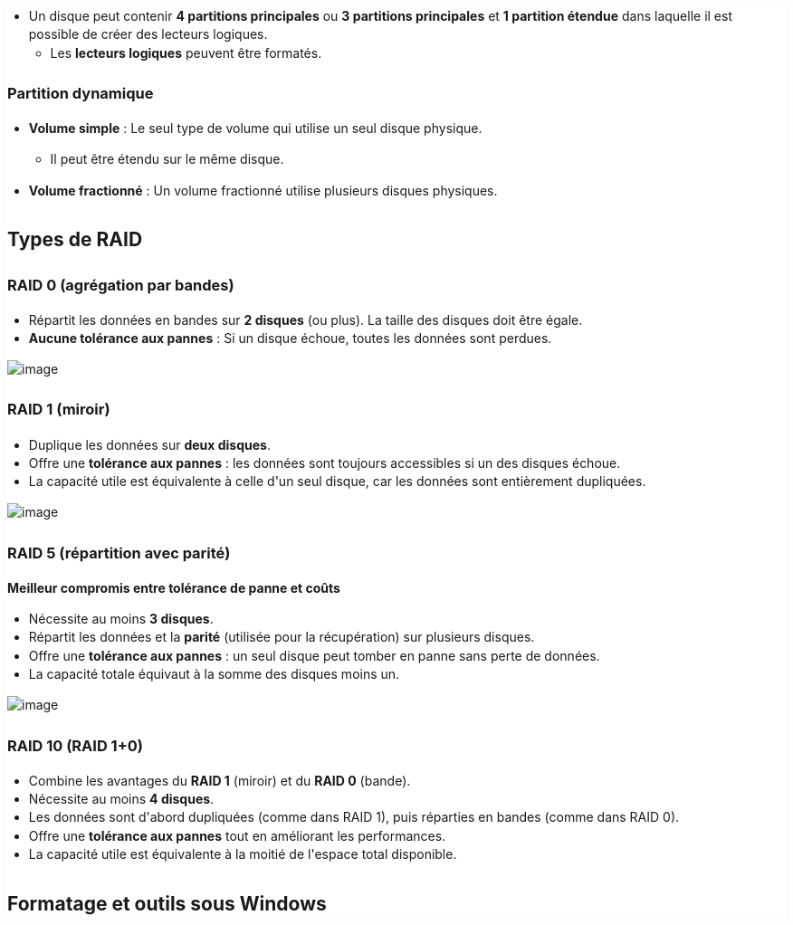 - Un disque peut contenir **4 partitions principales** ou **3 partitions principales** et **1 partition étendue** dans laquelle il est possible de créer des lecteurs logiques.
  - Les **lecteurs logiques** peuvent être formatés.

### Partition dynamique

- **Volume simple** : Le seul type de volume qui utilise un seul disque physique.
  - Il peut être étendu sur le même disque.

- **Volume fractionné** : Un volume fractionné utilise plusieurs disques physiques.


## Types de RAID

### RAID 0 (agrégation par bandes)
- Répartit les données en bandes sur **2 disques** (ou plus). La taille des disques doit être égale.
- **Aucune tolérance aux pannes** : Si un disque échoue, toutes les données sont perdues.

![image](https://hackmd.io/_uploads/Sym4jWNaC.png)


### RAID 1 (miroir)
- Duplique les données sur **deux disques**.
- Offre une **tolérance aux pannes** : les données sont toujours accessibles si un des disques échoue.
- La capacité utile est équivalente à celle d'un seul disque, car les données sont entièrement dupliquées.

![image](https://hackmd.io/_uploads/HyErjZE60.png)


### RAID 5 (répartition avec parité)
**Meilleur compromis entre tolérance de panne et coûts**
- Nécessite au moins **3 disques**.
- Répartit les données et la **parité** (utilisée pour la récupération) sur plusieurs disques.
- Offre une **tolérance aux pannes** : un seul disque peut tomber en panne sans perte de données.
- La capacité totale équivaut à la somme des disques moins un.

![image](https://hackmd.io/_uploads/r19IiW4aR.png)


### RAID 10 (RAID 1+0)
- Combine les avantages du **RAID 1** (miroir) et du **RAID 0** (bande).
- Nécessite au moins **4 disques**.
- Les données sont d'abord dupliquées (comme dans RAID 1), puis réparties en bandes (comme dans RAID 0).
- Offre une **tolérance aux pannes** tout en améliorant les performances.
- La capacité utile est équivalente à la moitié de l'espace total disponible.

## Formatage et outils sous Windows
